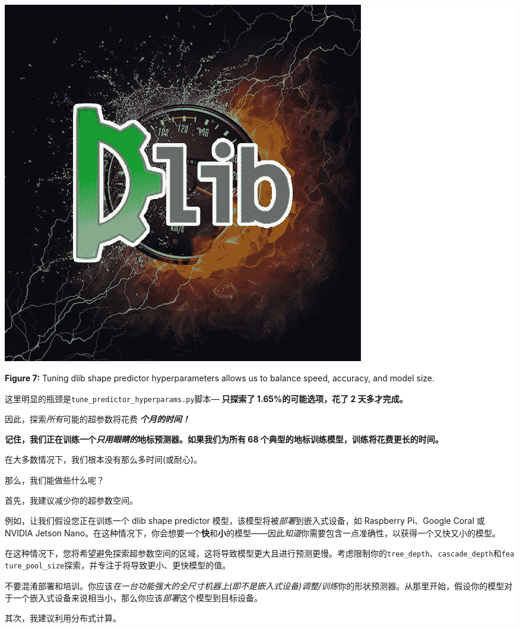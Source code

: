 [![](img/34712e079430522ef2aed9e0309a925e.png)](https://pyimagesearch.com/wp-content/uploads/2019/12/tune_dlib_shape_pred_speed.jpg)

**Figure 7:** Tuning dlib shape predictor hyperparameters allows us to balance speed, accuracy, and model size.

这里明显的瓶颈是`tune_predictor_hyperparams.py`脚本— **只探索了 1.65%的可能选项，花了 2 天多才完成。**

因此，探索*所有*可能的超参数将花费 ***个月的时间！***

**记住，我们正在训练一个*只用眼睛的*地标预测器。**如果我们为所有 68 个典型的地标训练模型，训练将花费**更长的时间。**

在大多数情况下，我们根本没有那么多时间(或耐心)。

那么，我们能做些什么呢？

首先，我建议减少你的超参数空间。

例如，让我们假设您正在训练一个 dlib shape predictor 模型，该模型将被*部署*到嵌入式设备，如 Raspberry Pi、Google Coral 或 NVIDIA Jetson Nano。在这种情况下，你会想要一个**快**和**小**的模型——因此*知道*你需要包含一点准确性，以获得一个又快又小的模型。

在这种情况下，您将希望避免探索超参数空间的区域，这将导致模型更大且进行预测更慢。考虑限制你的`tree_depth`、`cascade_depth`和`feature_pool_size`探索，并专注于将导致更小、更快模型的值。

不要混淆部署和培训。你应该*在一台功能强大的全尺寸机器上(即不是嵌入式设备)调整/训练*你的形状预测器。从那里开始，假设你的模型对于一个嵌入式设备来说相当小，那么你应该*部署*这个模型到目标设备。

其次，我建议利用分布式计算。
